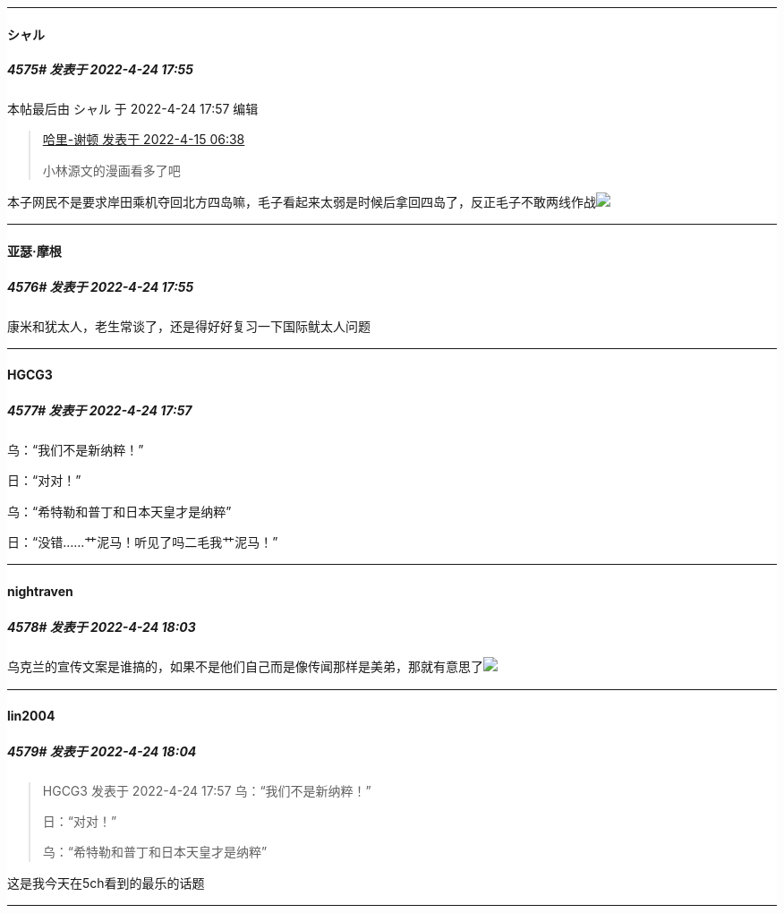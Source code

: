 *****

####  シャル  
##### 4575#       发表于 2022-4-24 17:55

 本帖最后由 シャル 于 2022-4-24 17:57 编辑 
<blockquote><a href="httphttps://bbs.saraba1st.com/2b/forum.php?mod=redirect&amp;goto=findpost&amp;pid=55456832&amp;ptid=2064526" target="_blank">哈里-谢顿 发表于 2022-4-15 06:38</a>

小林源文的漫画看多了吧</blockquote>
本子网民不是要求岸田乘机夺回北方四岛嘛，毛子看起来太弱是时候后拿回四岛了，反正毛子不敢两线作战<img src="https://static.saraba1st.com/image/smiley/face2017/047.png" referrerpolicy="no-referrer">

*****

####  亚瑟·摩根  
##### 4576#       发表于 2022-4-24 17:55

康米和犹太人，老生常谈了，还是得好好复习一下国际鱿太人问题

*****

####  HGCG3  
##### 4577#       发表于 2022-4-24 17:57

乌：“我们不是新纳粹！”

日：“对对！”

乌：“希特勒和普丁和日本天皇才是纳粹”

日：“没错……艹泥马！听见了吗二毛我艹泥马！”



*****

####  nightraven  
##### 4578#       发表于 2022-4-24 18:03

乌克兰的宣传文案是谁搞的，如果不是他们自己而是像传闻那样是美弟，那就有意思了<img src="https://static.saraba1st.com/image/smiley/face2017/048.png" referrerpolicy="no-referrer">

*****

####  lin2004  
##### 4579#       发表于 2022-4-24 18:04

<blockquote>HGCG3 发表于 2022-4-24 17:57
乌：“我们不是新纳粹！”

日：“对对！”

乌：“希特勒和普丁和日本天皇才是纳粹”
</blockquote>
这是我今天在5ch看到的最乐的话题

*****
